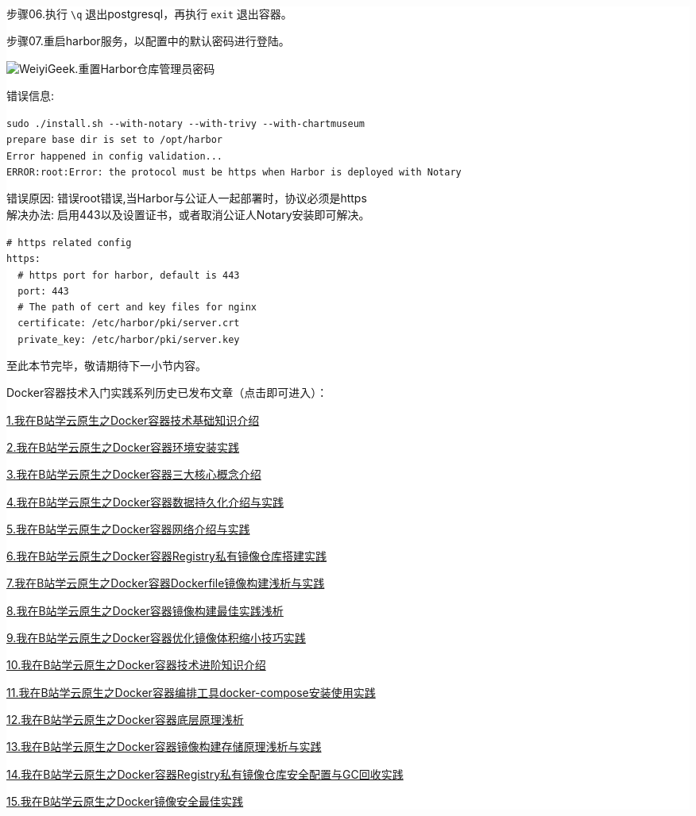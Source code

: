 步骤06.执行 `\q` 退出postgresql，再执行 `exit` 退出容器。

步骤07.重启harbor服务，以配置中的默认密码进行登陆。

![WeiyiGeek.重置Harbor仓库管理员密码](https://i0.hdslb.com/bfs/article/5df636b2f9ab2237357d4f501d5ee15f5e1602cf.png@942w_788h_progressive.webp)

错误信息:

```
sudo ./install.sh --with-notary --with-trivy --with-chartmuseum
prepare base dir is set to /opt/harbor
Error happened in config validation...
ERROR:root:Error: the protocol must be https when Harbor is deployed with Notary
```

错误原因: 错误root错误,当Harbor与公证人一起部署时，协议必须是https  
解决办法: 启用443以及设置证书，或者取消公证人Notary安装即可解决。

```
# https related config
https:
  # https port for harbor, default is 443
  port: 443
  # The path of cert and key files for nginx
  certificate: /etc/harbor/pki/server.crt
  private_key: /etc/harbor/pki/server.key
```

至此本节完毕，敬请期待下一小节内容。

Docker容器技术入门实践系列历史已发布文章（点击即可进入）：

[1.我在B站学云原生之Docker容器技术基础知识介绍](https://www.bilibili.com/read/cv15180540)

[2.我在B站学云原生之Docker容器环境安装实践](https://www.bilibili.com/read/cv15181036)

[3.我在B站学云原生之Docker容器三大核心概念介绍](https://www.bilibili.com/read/cv15181760)

[4.我在B站学云原生之Docker容器数据持久化介绍与实践](https://www.bilibili.com/read/cv15182308)

[5.我在B站学云原生之Docker容器网络介绍与实践](https://www.bilibili.com/read/cv15185166)

[6.我在B站学云原生之Docker容器Registry私有镜像仓库搭建实践](https://www.bilibili.com/read/cv15219863)

[7.我在B站学云原生之Docker容器Dockerfile镜像构建浅析与实践](https://www.bilibili.com/read/cv15220707)

[8.我在B站学云原生之Docker容器镜像构建最佳实践浅析](https://www.bilibili.com/read/cv15220861)

[9.我在B站学云原生之Docker容器优化镜像体积缩小技巧实践](https://www.bilibili.com/read/cv15226873)

[10.我在B站学云原生之Docker容器技术进阶知识介绍](https://www.bilibili.com/read/cv15227279)

[11.我在B站学云原生之Docker容器编排工具docker-compose安装使用实践](https://www.bilibili.com/read/cv15227639)

[12.我在B站学云原生之Docker容器底层原理浅析](https://www.bilibili.com/read/cv15228563)

[13.我在B站学云原生之Docker容器镜像构建存储原理浅析与实践](https://www.bilibili.com/read/cv15229214)

[14.我在B站学云原生之Docker容器Registry私有镜像仓库安全配置与GC回收实践](https://www.bilibili.com/read/cv15237911) 

[15.我在B站学云原生之Docker镜像安全最佳实践](https://www.bilibili.com/read/cv15553799)
